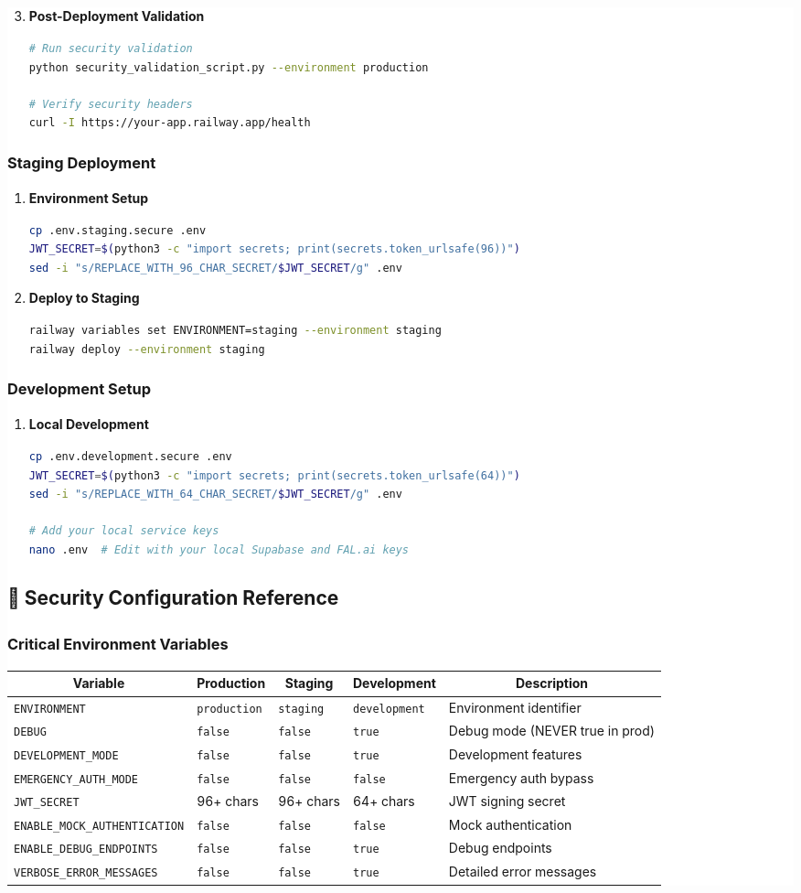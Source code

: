 3. **Post-Deployment Validation**
   ```bash
   # Run security validation
   python security_validation_script.py --environment production
   
   # Verify security headers
   curl -I https://your-app.railway.app/health
   ```

### Staging Deployment

1. **Environment Setup**
   ```bash
   cp .env.staging.secure .env
   JWT_SECRET=$(python3 -c "import secrets; print(secrets.token_urlsafe(96))")
   sed -i "s/REPLACE_WITH_96_CHAR_SECRET/$JWT_SECRET/g" .env
   ```

2. **Deploy to Staging**
   ```bash
   railway variables set ENVIRONMENT=staging --environment staging
   railway deploy --environment staging
   ```

### Development Setup

1. **Local Development**
   ```bash
   cp .env.development.secure .env
   JWT_SECRET=$(python3 -c "import secrets; print(secrets.token_urlsafe(64))")
   sed -i "s/REPLACE_WITH_64_CHAR_SECRET/$JWT_SECRET/g" .env
   
   # Add your local service keys
   nano .env  # Edit with your local Supabase and FAL.ai keys
   ```

## 🔧 Security Configuration Reference

### Critical Environment Variables

| Variable | Production | Staging | Development | Description |
|----------|-----------|----------|-------------|-------------|
| `ENVIRONMENT` | `production` | `staging` | `development` | Environment identifier |
| `DEBUG` | `false` | `false` | `true` | Debug mode (NEVER true in prod) |
| `DEVELOPMENT_MODE` | `false` | `false` | `true` | Development features |
| `EMERGENCY_AUTH_MODE` | `false` | `false` | `false` | Emergency auth bypass |
| `JWT_SECRET` | 96+ chars | 96+ chars | 64+ chars | JWT signing secret |
| `ENABLE_MOCK_AUTHENTICATION` | `false` | `false` | `false` | Mock authentication |
| `ENABLE_DEBUG_ENDPOINTS` | `false` | `false` | `true` | Debug endpoints |
| `VERBOSE_ERROR_MESSAGES` | `false` | `false` | `true` | Detailed error messages |
